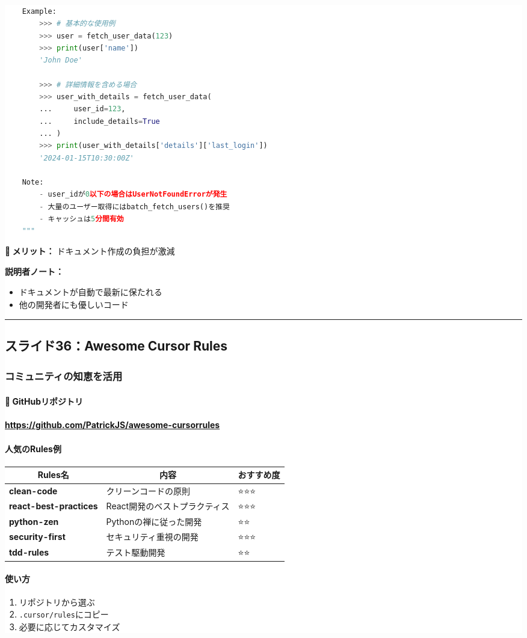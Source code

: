 ```python
    Example:
        >>> # 基本的な使用例
        >>> user = fetch_user_data(123)
        >>> print(user['name'])
        'John Doe'
        
        >>> # 詳細情報を含める場合
        >>> user_with_details = fetch_user_data(
        ...     user_id=123,
        ...     include_details=True
        ... )
        >>> print(user_with_details['details']['last_login'])
        '2024-01-15T10:30:00Z'
    
    Note:
        - user_idが0以下の場合はUserNotFoundErrorが発生
        - 大量のユーザー取得にはbatch_fetch_users()を推奨
        - キャッシュは5分間有効
    """
```

**📝 メリット：** ドキュメント作成の負担が激減

**説明者ノート：**
- ドキュメントが自動で最新に保たれる
- 他の開発者にも優しいコード

---

## スライド36：Awesome Cursor Rules

### コミュニティの知恵を活用

#### 🌟 GitHubリポジトリ
**https://github.com/PatrickJS/awesome-cursorrules**

#### 人気のRules例

| Rules名 | 内容 | おすすめ度 |
|---------|------|------------|
| **clean-code** | クリーンコードの原則 | ⭐⭐⭐ |
| **react-best-practices** | React開発のベストプラクティス | ⭐⭐⭐ |
| **python-zen** | Pythonの禅に従った開発 | ⭐⭐ |
| **security-first** | セキュリティ重視の開発 | ⭐⭐⭐ |
| **tdd-rules** | テスト駆動開発 | ⭐⭐ |

#### 使い方
1. リポジトリから選ぶ
2. `.cursor/rules`にコピー
3. 必要に応じてカスタマイズ
